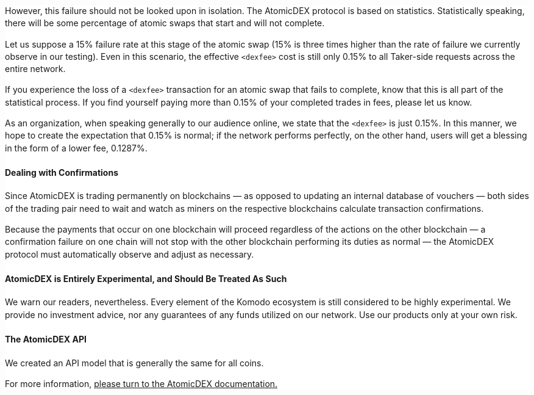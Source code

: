 However, this failure should not be looked upon in isolation. The AtomicDEX protocol is based on statistics. Statistically speaking, there will be some percentage of atomic swaps that start and will not complete. 

Let us suppose a 15% failure rate at this stage of the atomic swap (15% is three times higher than the rate of failure we currently observe in our testing). Even in this scenario, the effective `<dexfee>` cost is still only 0.15% to all Taker-side requests across the entire network.

If you experience the loss of a `<dexfee>` transaction for an atomic swap that fails to complete, know that this is all part of the statistical process. If you find yourself paying more than 0.15% of your completed trades in fees, please let us know.

As an organization, when speaking generally to our audience online, we state that the `<dexfee>` is just 0.15%. In this manner, we hope to create the expectation that 0.15% is normal; if the network performs perfectly, on the other hand, users will get a blessing in the form of a lower fee, 0.1287%.

#### Dealing with Confirmations

Since AtomicDEX is trading permanently on blockchains — as opposed to updating an internal database of vouchers — both sides of the trading pair need to wait and watch as miners on the respective blockchains calculate transaction confirmations.

Because the payments that occur on one blockchain will proceed regardless of the actions on the other blockchain — a confirmation failure on one chain will not stop with the other blockchain performing its duties as normal — the AtomicDEX protocol must automatically observe and adjust as necessary. 

#### AtomicDEX is Entirely Experimental, and Should Be Treated As Such

We warn our readers, nevertheless. Every element of the Komodo ecosystem is still considered to be highly experimental. We provide no investment advice, nor any guarantees of any funds utilized on our network. Use our products only at your own risk.

#### The AtomicDEX API

We created an API model that is generally the same for all coins. 

For more information, [please turn to the AtomicDEX documentation.](../../../basic-docs/atomicdex/introduction-to-atomicdex.html)

